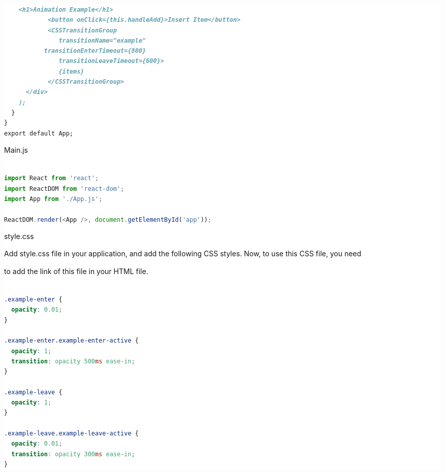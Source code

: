 ```markdown
    <h1>Animation Example</h1>  
            <button onClick={this.handleAdd}>Insert Item</button>  
            <CSSTransitionGroup  
               transitionName="example"  
           transitionEnterTimeout={800}  
               transitionLeaveTimeout={600}>  
               {items}  
            </CSSTransitionGroup>  
      </div>  
    );  
  }  
}  
export default App;  
```

Main.js

```javascript

import React from 'react';  
import ReactDOM from 'react-dom';  
import App from './App.js';  
  
ReactDOM.render(<App />, document.getElementById('app'));  
```

style.css

Add style.css file in your application, and add the following CSS styles. Now, to use this CSS file, you need 

to add the link of this file in your HTML file.

```css

.example-enter {  
  opacity: 0.01;  
}  
  
.example-enter.example-enter-active {  
  opacity: 1;  
  transition: opacity 500ms ease-in;  
}  
  
.example-leave {  
  opacity: 1;  
}  
  
.example-leave.example-leave-active {  
  opacity: 0.01;  
  transition: opacity 300ms ease-in;  
}  
```
